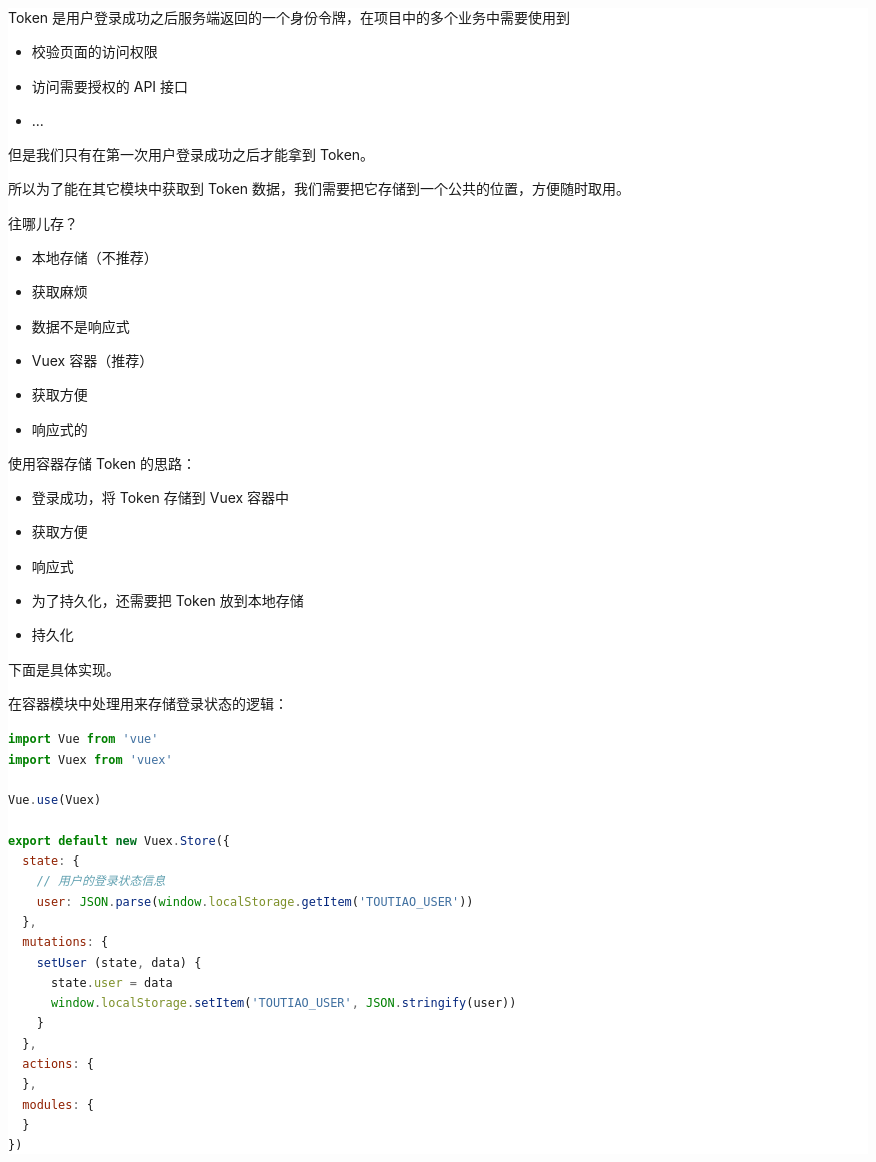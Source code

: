 Token 是用户登录成功之后服务端返回的一个身份令牌，在项目中的多个业务中需要使用到

- 校验页面的访问权限

- 访问需要授权的 API 接口

- ...



但是我们只有在第一次用户登录成功之后才能拿到 Token。

所以为了能在其它模块中获取到 Token 数据，我们需要把它存储到一个公共的位置，方便随时取用。

往哪儿存？



- 本地存储（不推荐） 

- 获取麻烦

- 数据不是响应式

 

- Vuex 容器（推荐） 

- 获取方便

- 响应式的

 

使用容器存储 Token 的思路：

- 登录成功，将 Token 存储到 Vuex 容器中 

- 获取方便

- 响应式

 

- 为了持久化，还需要把 Token 放到本地存储 

- 持久化

下面是具体实现。



在容器模块中处理用来存储登录状态的逻辑：

```js
import Vue from 'vue'
import Vuex from 'vuex'

Vue.use(Vuex)

export default new Vuex.Store({
  state: {
    // 用户的登录状态信息
    user: JSON.parse(window.localStorage.getItem('TOUTIAO_USER'))
  },
  mutations: {
    setUser (state, data) {
      state.user = data
      window.localStorage.setItem('TOUTIAO_USER', JSON.stringify(user))
    }
  },
  actions: {
  },
  modules: {
  }
})
```
